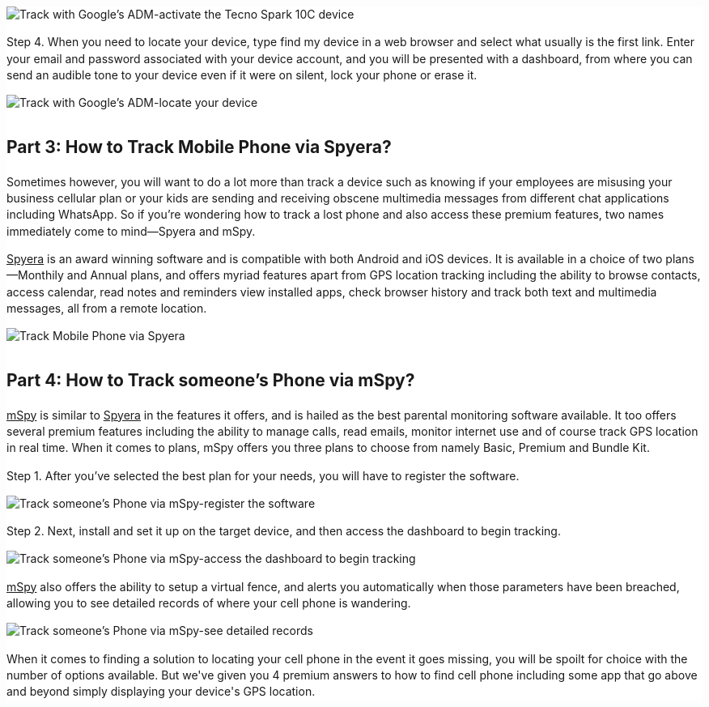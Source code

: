 ![Track with Google’s ADM-activate the Tecno Spark 10C device](https://images.wondershare.com/drfone/article/2017/10/15080424126895.jpeg)

Step 4. When you need to locate your device, type find my device in a web browser and select what usually is the first link. Enter your email and password associated with your device account, and you will be presented with a dashboard, from where you can send an audible tone to your device even if it were on silent, lock your phone or erase it.

![Track with Google’s ADM-locate your device](https://images.wondershare.com/drfone/article/2017/10/15080424492002.jpeg)

## Part 3: How to Track Mobile Phone via Spyera?

Sometimes however, you will want to do a lot more than track a device such as knowing if your employees are misusing your business cellular plan or your kids are sending and receiving obscene multimedia messages from different chat applications including WhatsApp. So if you’re wondering how to track a lost phone and also access these premium features, two names immediately come to mind—Spyera and mSpy.

[Spyera](https://spyera.com/) is an award winning software and is compatible with both Android and iOS devices. It is available in a choice of two plans—Monthily and Annual plans, and offers myriad features apart from GPS location tracking including the ability to browse contacts, access calendar, read notes and reminders view installed apps, check browser history and track both text and multimedia messages, all from a remote location.

![Track Mobile Phone via Spyera](https://images.wondershare.com/drfone/article/2022/03/clone-phone-number-spyera.jpg)

## Part 4: How to Track someone’s Phone via mSpy?

[mSpy](http://mspy.go2cloud.org/SH7G6) is similar to [Spyera](https://spyera.com/) in the features it offers, and is hailed as the best parental monitoring software available. It too offers several premium features including the ability to manage calls, read emails, monitor internet use and of course track GPS location in real time. When it comes to plans, mSpy offers you three plans to choose from namely Basic, Premium and Bundle Kit.

Step 1. After you’ve selected the best plan for your needs, you will have to register the software.

![Track someone’s Phone via mSpy-register the software](https://images.wondershare.com/drfone/article/2017/10/15080426397756.jpg)

Step 2. Next, install and set it up on the target device, and then access the dashboard to begin tracking.

![Track someone’s Phone via mSpy-access the dashboard to begin tracking](https://images.wondershare.com/drfone/article/2017/10/15080426725286.jpg)

[mSpy](http://mspy.go2cloud.org/SH7G6) also offers the ability to setup a virtual fence, and alerts you automatically when those parameters have been breached, allowing you to see detailed records of where your cell phone is wandering.

![Track someone’s Phone via mSpy-see detailed records](https://images.wondershare.com/drfone/article/2017/10/15080427082157.jpg)

When it comes to finding a solution to locating your cell phone in the event it goes missing, you will be spoilt for choice with the number of options available. But we've given you 4 premium answers to how to find cell phone including some app that go above and beyond simply displaying your device's GPS location.
